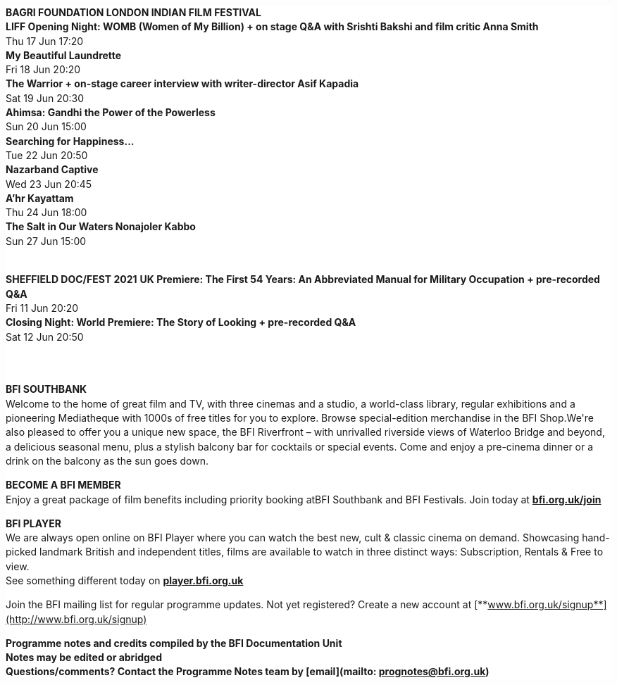 **BAGRI FOUNDATION LONDON INDIAN FILM FESTIVAL**<br>
**LIFF Opening Night: WOMB (Women of My Billion) + on stage Q&A with Srishti Bakshi and film critic Anna Smith**<br>
Thu 17 Jun 17:20<br>
**My Beautiful Laundrette**<br>
Fri 18 Jun 20:20<br>
**The Warrior + on-stage career interview with writer-director Asif Kapadia**<br>
Sat 19 Jun 20:30<br>
**Ahimsa: Gandhi the Power of the Powerless**<br>
Sun 20 Jun 15:00<br>
**Searching for Happiness…**<br>
Tue 22 Jun 20:50<br>
**Nazarband Captive**<br>
Wed 23 Jun 20:45<br>
**A’hr Kayattam**<br>
Thu 24 Jun 18:00<br>
**The Salt in Our Waters Nonajoler Kabbo**<br>
Sun 27 Jun 15:00<br>
<br>

**SHEFFIELD DOC/FEST 2021**
**UK Premiere: The First 54 Years: An Abbreviated Manual for Military Occupation + pre-recorded Q&A**<br>
Fri 11 Jun 20:20<br>
**Closing Night: World Premiere: The Story of Looking + pre-recorded Q&A**<br>
Sat 12 Jun 20:50<br>
<br><br>

**BFI SOUTHBANK**  
Welcome to the home of great film and TV, with three cinemas and a studio, a world-class library, regular exhibitions and a pioneering Mediatheque with 1000s of free titles for you to explore. Browse special-edition merchandise in the BFI Shop.We&#39;re also pleased to offer you a unique new space, the BFI Riverfront – with unrivalled riverside views of Waterloo Bridge and beyond, a delicious seasonal menu, plus a stylish balcony bar for cocktails or special events. Come and enjoy a pre-cinema dinner or a drink on the balcony as the sun goes down.  

**BECOME A BFI MEMBER**  
Enjoy a great package of film benefits including priority booking atBFI Southbank and BFI Festivals. Join today at [**bfi.org.uk/join**](http://www.bfi.org.uk/join)  

**BFI PLAYER**  
 We are always open online on BFI Player where you can watch the best new, cult &amp; classic cinema on demand. Showcasing hand-picked landmark British and independent titles, films are available to watch in three distinct ways: Subscription, Rentals &amp; Free to view.<br> 
See something different today on [**player.bfi.org.uk**](https://player.bfi.org.uk/)

Join the BFI mailing list for regular programme updates. Not yet registered? Create a new account at [**www.bfi.org.uk/signup**](http://www.bfi.org.uk/signup)

**Programme notes and credits compiled by the BFI Documentation Unit  
Notes may be edited or abridged  
Questions/comments? Contact the Programme Notes team by [email](mailto: prognotes@bfi.org.uk)**
